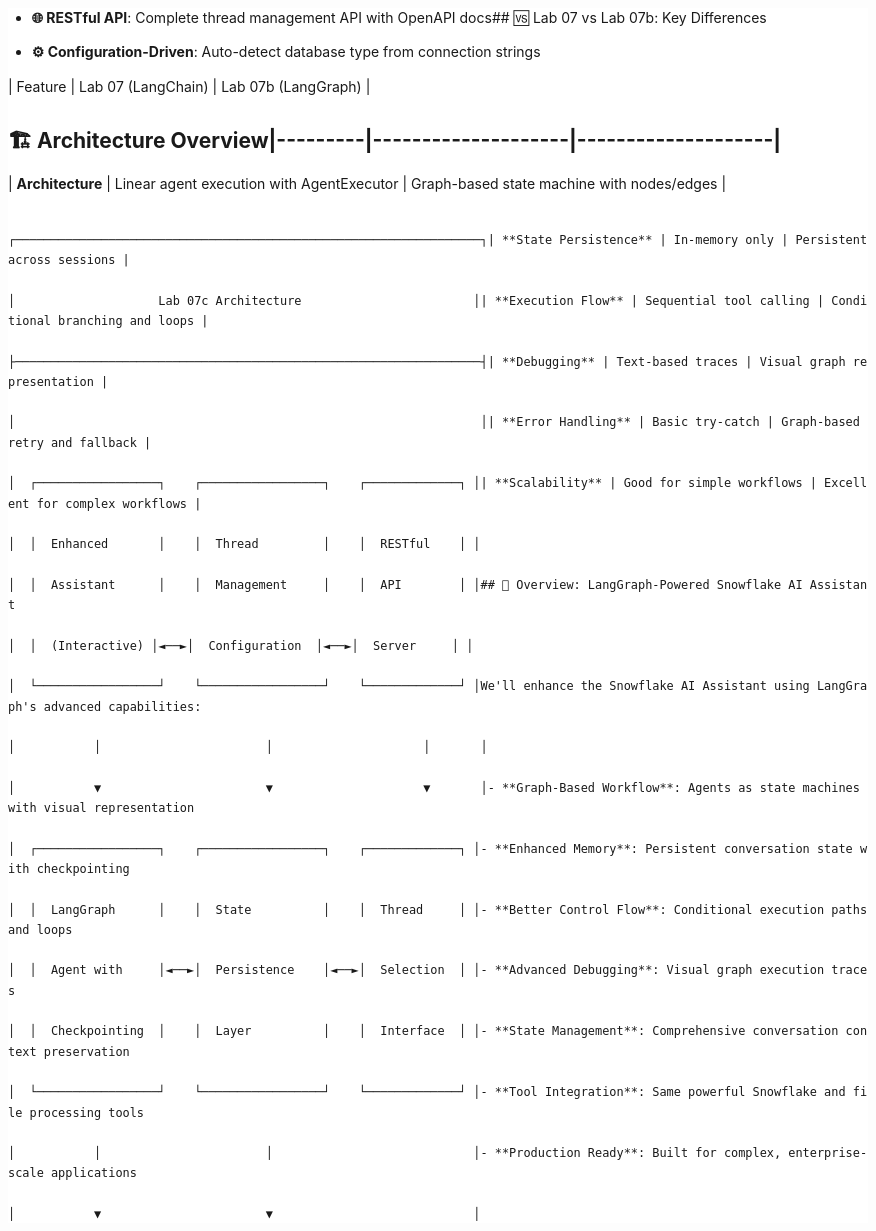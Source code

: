 - **🌐 RESTful API**: Complete thread management API with OpenAPI docs## 🆚 Lab 07 vs Lab 07b: Key Differences

- **⚙️ Configuration-Driven**: Auto-detect database type from connection strings

| Feature | Lab 07 (LangChain) | Lab 07b (LangGraph) |

## 🏗️ Architecture Overview|---------|--------------------|--------------------|

| **Architecture** | Linear agent execution with AgentExecutor | Graph-based state machine with nodes/edges |

```| **Memory Management** | ConversationBufferWindowMemory | MemorySaver with checkpointing |

┌─────────────────────────────────────────────────────────────────┐| **State Persistence** | In-memory only | Persistent across sessions |

│                    Lab 07c Architecture                        │| **Execution Flow** | Sequential tool calling | Conditional branching and loops |

├─────────────────────────────────────────────────────────────────┤| **Debugging** | Text-based traces | Visual graph representation |

│                                                                 │| **Error Handling** | Basic try-catch | Graph-based retry and fallback |

│  ┌─────────────────┐    ┌─────────────────┐    ┌─────────────┐ │| **Scalability** | Good for simple workflows | Excellent for complex workflows |

│  │  Enhanced       │    │  Thread         │    │  RESTful    │ │

│  │  Assistant      │    │  Management     │    │  API        │ │## 🤖 Overview: LangGraph-Powered Snowflake AI Assistant

│  │  (Interactive) │◄──►│  Configuration  │◄──►│  Server     │ │

│  └─────────────────┘    └─────────────────┘    └─────────────┘ │We'll enhance the Snowflake AI Assistant using LangGraph's advanced capabilities:

│           │                       │                     │       │

│           ▼                       ▼                     ▼       │- **Graph-Based Workflow**: Agents as state machines with visual representation

│  ┌─────────────────┐    ┌─────────────────┐    ┌─────────────┐ │- **Enhanced Memory**: Persistent conversation state with checkpointing

│  │  LangGraph      │    │  State          │    │  Thread     │ │- **Better Control Flow**: Conditional execution paths and loops

│  │  Agent with     │◄──►│  Persistence    │◄──►│  Selection  │ │- **Advanced Debugging**: Visual graph execution traces

│  │  Checkpointing  │    │  Layer          │    │  Interface  │ │- **State Management**: Comprehensive conversation context preservation

│  └─────────────────┘    └─────────────────┘    └─────────────┘ │- **Tool Integration**: Same powerful Snowflake and file processing tools

│           │                       │                            │- **Production Ready**: Built for complex, enterprise-scale applications

│           ▼                       ▼                            │
```